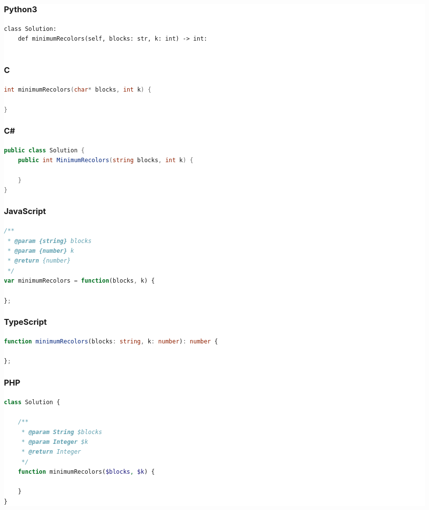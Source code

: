 ### Python3

```python3
class Solution:
    def minimumRecolors(self, blocks: str, k: int) -> int:
        
```

### C

```c
int minimumRecolors(char* blocks, int k) {
    
}
```

### C#

```csharp
public class Solution {
    public int MinimumRecolors(string blocks, int k) {
        
    }
}
```

### JavaScript

```javascript
/**
 * @param {string} blocks
 * @param {number} k
 * @return {number}
 */
var minimumRecolors = function(blocks, k) {
    
};
```

### TypeScript

```typescript
function minimumRecolors(blocks: string, k: number): number {
    
};
```

### PHP

```php
class Solution {

    /**
     * @param String $blocks
     * @param Integer $k
     * @return Integer
     */
    function minimumRecolors($blocks, $k) {
        
    }
}
```
